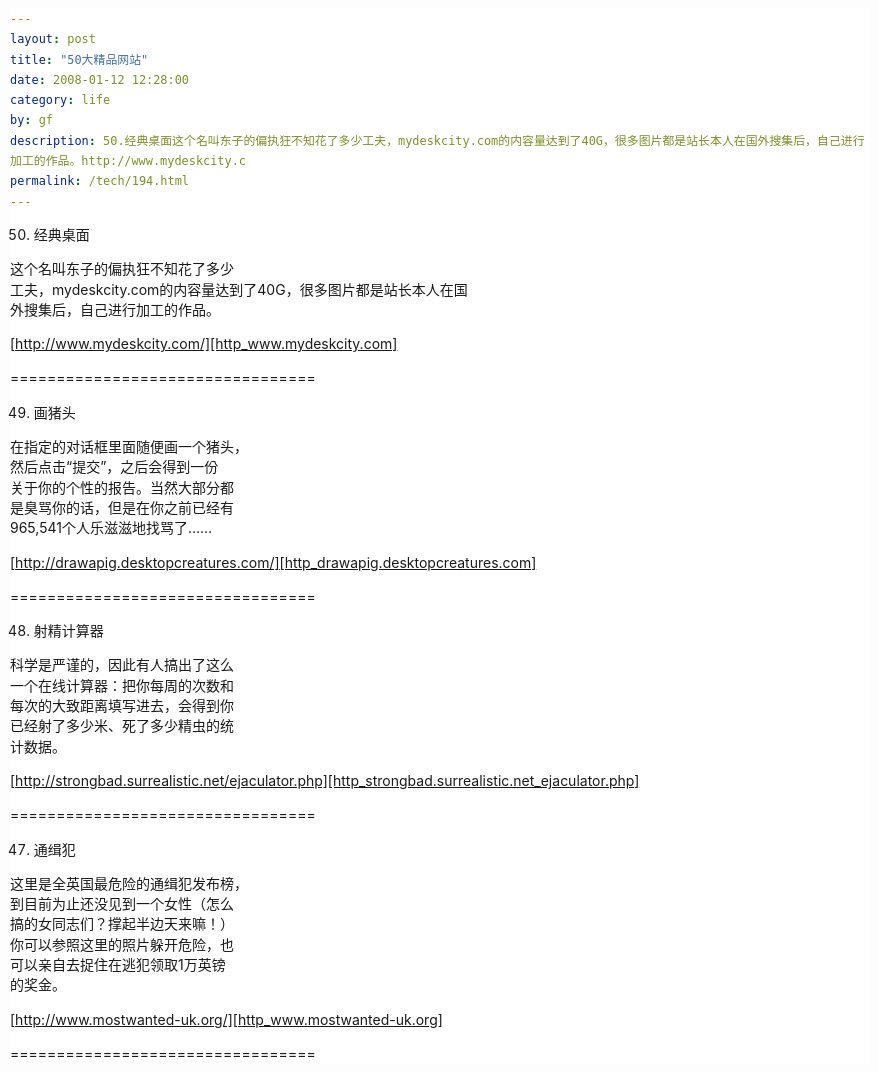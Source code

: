 ```yaml
---
layout: post
title: "50大精品网站"
date: 2008-01-12 12:28:00
category: life
by: gf
description: 50.经典桌面这个名叫东子的偏执狂不知花了多少工夫，mydeskcity.com的内容量达到了40G，很多图片都是站长本人在国外搜集后，自己进行加工的作品。http://www.mydeskcity.c
permalink: /tech/194.html
---
```

50. 经典桌面

这个名叫东子的偏执狂不知花了多少  
工夫，mydeskcity.com的内容量达到了40G，很多图片都是站长本人在国  
外搜集后，自己进行加工的作品。

[http://www.mydeskcity.com/][http_www.mydeskcity.com]

=================================

49. 画猪头

在指定的对话框里面随便画一个猪头，  
然后点击“提交”，之后会得到一份  
关于你的个性的报告。当然大部分都  
是臭骂你的话，但是在你之前已经有  
965,541个人乐滋滋地找骂了……

[http://drawapig.desktopcreatures.com/][http_drawapig.desktopcreatures.com]

=================================

48. 射精计算器

科学是严谨的，因此有人搞出了这么  
一个在线计算器：把你每周的次数和  
每次的大致距离填写进去，会得到你  
已经射了多少米、死了多少精虫的统  
计数据。

[http://strongbad.surrealistic.net/ejaculator.php][http_strongbad.surrealistic.net_ejaculator.php]

=================================

47. 通缉犯

这里是全英国最危险的通缉犯发布榜，  
到目前为止还没见到一个女性（怎么  
搞的女同志们？撑起半边天来嘛！）  
你可以参照这里的照片躲开危险，也  
可以亲自去捉住在逃犯领取1万英镑  
的奖金。

[http://www.mostwanted-uk.org/][http_www.mostwanted-uk.org]

=================================


[http_www.mydeskcity.com]: http://www.mydeskcity.com/
[http_drawapig.desktopcreatures.com]: http://drawapig.desktopcreatures.com/
[http_strongbad.surrealistic.net_ejaculator.php]: http://strongbad.surrealistic.net/ejaculator.php
[http_www.mostwanted-uk.org]: http://www.mostwanted-uk.org/
[http_www.rosskemp.co.uk]: http://www.rosskemp.co.uk/
[http_3.141592653589793238462643383279502884197169399375105820974944592.com]: http://3.141592653589793238462643383279502884197169399375105820974944592.com/
[http_www.topgear.com]: http://www.topgear.com/
[http_www.rottentomatoes.com]: http://www.rottentomatoes.com/
[http_www.magic8.cn]: http://www.magic8.cn/
[http_www.moneysavingexpert.com]: http://www.moneysavingexpert.com/
[http_www.bittorrent.com]: http://www.bittorrent.com/
[http_www.skype.com]: http://www.skype.com/
[http_www.ananova.com_news]: http://www.ananova.com/news
[http_www.badgas.co.uk]: http://www.badgas.co.uk/
[http_www.guardian.co.uk_rickygervais]: http://www.guardian.co.uk/rickygervais
[http_www.filmof.com]: http://www.filmof.com/
[http_www.lecielestbleu.com_media_pateasonframe.htm]: http://www.lecielestbleu.com/media/pateasonframe.htm
[http_www.sickarts.com]: http://www.sickarts.com/
[http_www.agentprovocateur.com]: http://www.agentprovocateur.com/
[http_www.ridiculopathy.com_crappy_flash_games.php_gamename_carnyville]: http://www.ridiculopathy.com/crappy_flash_games.php?gamename=carnyville
[http_www.sharpmail.co.uk]: http://www.sharpmail.co.uk/
[http_www.friendster.com]: http://www.friendster.com/
[http_www.tabao.com]: http://www.tabao.com/
[http_www.scarmageddon.com]: http://www.scarmageddon.com/
[http_www.blinkx.tv]: http://www.blinkx.tv/
[http_frenzy.morpheme.co.uk_frenzy]: http://frenzy.morpheme.co.uk/frenzy/
[http_www.michaelbach.de_ot_index.html]: http://www.michaelbach.de/ot/index.html
[http_www.globalrichlist.com]: http://www.globalrichlist.com/
[http_www.ztmnb.com]: http://www.ztmnb.com/
[http_www.perplexcity.com]: http://www.perplexcity.com/
[http_www.thebubbleproject.com]: http://www.thebubbleproject.com/
[http_www.shakeskin.com]: http://www.shakeskin.com/
[http_www.mmsjoy.com_flash_1180_1.htm_800]: http://www.mmsjoy.com/flash/1180_1.htm?800
[http_www.partyflashers.com]: http://www.partyflashers.com/
[http_www.scenta.co.uk_games_whats_that_song.cfm]: http://www.scenta.co.uk/games/whats_that_song.cfm
[http_www.playforyourclub.com]: http://www.playforyourclub.com/
[http_www.muglets.com]: http://www.muglets.com/
[http_www.eyemaze.com_grow_cube]: http://www.eyemaze.com/grow/cube/
[http_www.engadget.com]: http://www.engadget.com/
[http_www.partypoker.com]: http://www.partypoker.com/
[http_www.flashearth.com]: http://www.flashearth.com/
[http_www.pandora.com]: http://www.pandora.com/
[http_www.myspace.com]: http://www.myspace.com/
[http_www.sdupro.com_index2.html]: http://www.sdupro.com/index2.html
[http_www.flickr.com]: http://www.flickr.com/
[http_postsecret.blogspot.com]: http://postsecret.blogspot.com/
[http_www.google.com]: http://www.google.com/
[http_www.kontraband.com]: http://www.kontraband.com/
[http_www.111111111111111111111111111111111111111111111111111111111111.com]: http://www.111111111111111111111111111111111111111111111111111111111111.com/
[http_www.miniclip.com]: http://www.miniclip.com/
